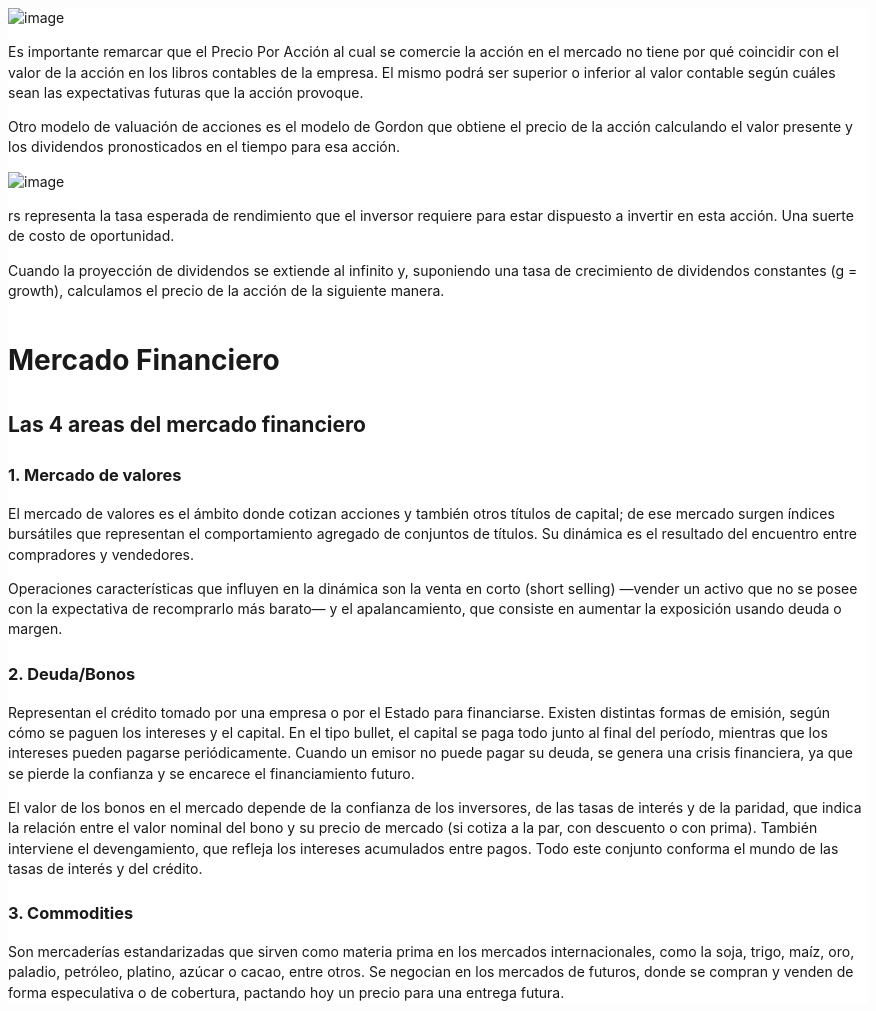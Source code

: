 <img width="827" height="214" alt="image" src="https://github.com/user-attachments/assets/638fa648-09e3-4bff-afee-87fd8b5c8cee" />

Es importante remarcar que el Precio Por Acción al cual se comercie la acción en el mercado no tiene por qué coincidir con el valor de la acción en los libros contables de la empresa. El mismo podrá ser superior o inferior al valor contable según cuáles sean las expectativas futuras que la acción provoque.

Otro modelo de valuación de acciones es el modelo de Gordon que obtiene el precio de la acción calculando el valor presente y los dividendos pronosticados en el tiempo para esa acción. 

<img width="636" height="106" alt="image" src="https://github.com/user-attachments/assets/fbdf7c49-03fd-441c-9fe4-d780e26479ef" />

rs representa la tasa esperada de rendimiento que el inversor requiere para estar dispuesto a invertir en esta acción. Una suerte de costo de oportunidad.

Cuando la proyección de dividendos se extiende al infinito y, suponiendo una tasa de crecimiento de dividendos constantes (g = growth), calculamos el precio de la acción de la siguiente manera. 

<div style="page-break-after: always;"></div>

# Mercado Financiero
## Las 4 areas del mercado financiero

### 1. Mercado de valores 
El mercado de valores es el ámbito donde cotizan acciones y también otros títulos de capital; de ese mercado surgen índices bursátiles que representan el comportamiento agregado de conjuntos de títulos. Su dinámica es el resultado del encuentro entre compradores y vendedores. 

Operaciones características que influyen en la dinámica son la venta en corto (short selling) —vender un activo que no se posee con la expectativa de recomprarlo más barato— y el apalancamiento, que consiste en aumentar la exposición usando deuda o margen.

### 2. Deuda/Bonos
Representan el crédito tomado por una empresa o por el Estado para financiarse. Existen distintas formas de emisión, según cómo se paguen los intereses y el capital. En el tipo bullet, el capital se paga todo junto al final del período, mientras que los intereses pueden pagarse periódicamente. Cuando un emisor no puede pagar su deuda, se genera una crisis financiera, ya que se pierde la confianza y se encarece el financiamiento futuro.

El valor de los bonos en el mercado depende de la confianza de los inversores, de las tasas de interés y de la paridad, que indica la relación entre el valor nominal del bono y su precio de mercado (si cotiza a la par, con descuento o con prima). También interviene el devengamiento, que refleja los intereses acumulados entre pagos. Todo este conjunto conforma el mundo de las tasas de interés y del crédito.

### 3. Commodities
Son mercaderías estandarizadas que sirven como materia prima en los mercados internacionales, como la soja, trigo, maíz, oro, paladio, petróleo, platino, azúcar o cacao, entre otros. Se negocian en los mercados de futuros, donde se compran y venden de forma especulativa o de cobertura, pactando hoy un precio para una entrega futura. 
